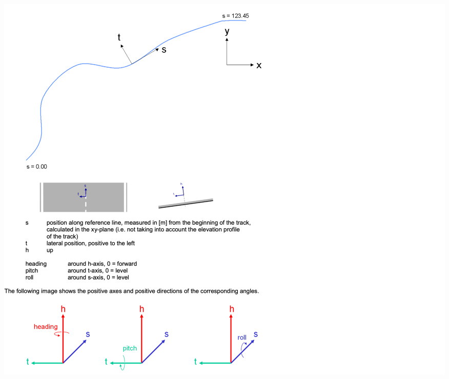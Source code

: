 <img src="picture_for_index_description/image-20210506174834491.png" alt="image-20210506174834491" style="zoom:50%;" />

<img src="picture_for_index_description/image-20210506174855621.png" alt="image-20210506174855621" style="zoom:50%;" />
